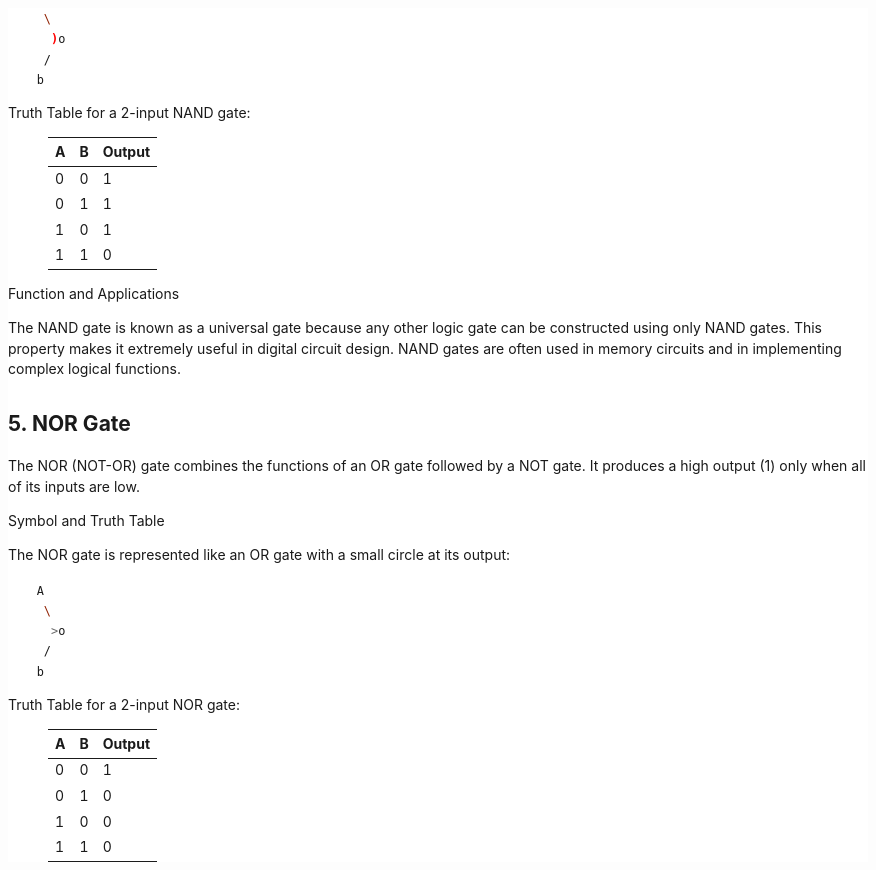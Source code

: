 ```bash
     \
      )o
     /
    b
```



Truth Table for a 2-input NAND gate:



<figure class="wp-block-table"><table class="has-fixed-layout"><thead><tr><th>A</th><th>B</th><th>Output</th></tr></thead><tbody><tr><td>0</td><td>0</td><td>1</td></tr><tr><td>0</td><td>1</td><td>1</td></tr><tr><td>1</td><td>0</td><td>1</td></tr><tr><td>1</td><td>1</td><td>0</td></tr></tbody></table></figure>



Function and Applications



The NAND gate is known as a universal gate because any other logic gate can be constructed using only NAND gates. This property makes it extremely useful in digital circuit design. NAND gates are often used in memory circuits and in implementing complex logical functions.



## 5. NOR Gate



The NOR (NOT-OR) gate combines the functions of an OR gate followed by a NOT gate. It produces a high output (1) only when all of its inputs are low.



Symbol and Truth Table



The NOR gate is represented like an OR gate with a small circle at its output:


```bash
    A
     \
      >o
     /
    b
```



Truth Table for a 2-input NOR gate:



<figure class="wp-block-table"><table class="has-fixed-layout"><thead><tr><th>A</th><th>B</th><th>Output</th></tr></thead><tbody><tr><td>0</td><td>0</td><td>1</td></tr><tr><td>0</td><td>1</td><td>0</td></tr><tr><td>1</td><td>0</td><td>0</td></tr><tr><td>1</td><td>1</td><td>0</td></tr></tbody></table></figure>

